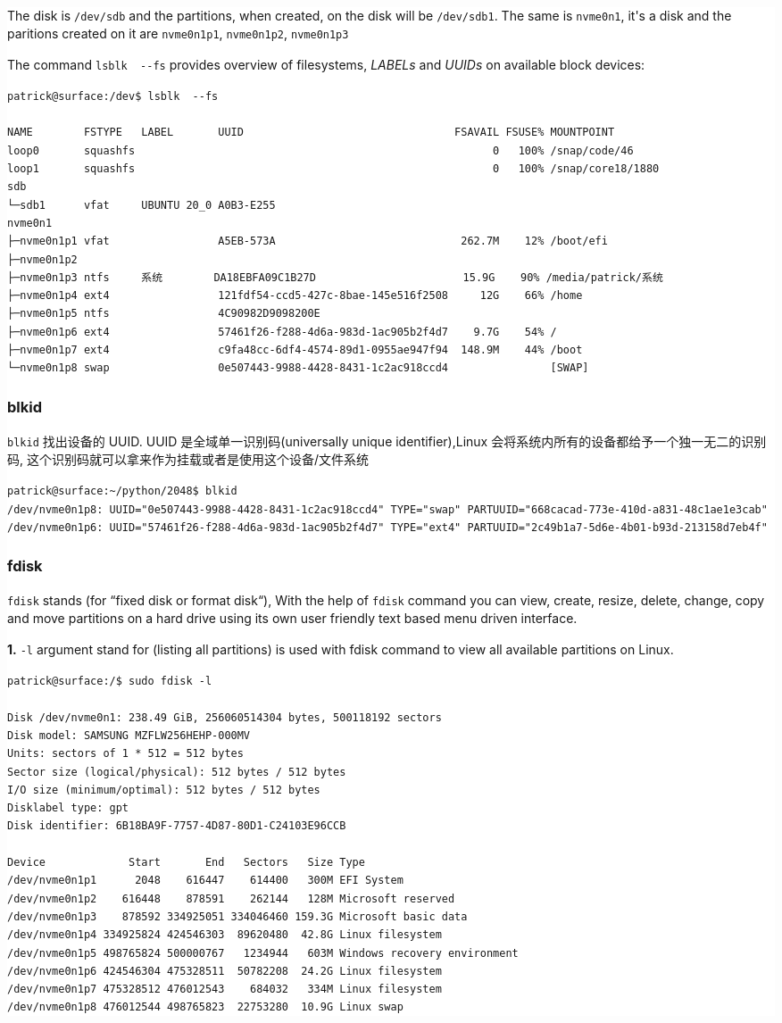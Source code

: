 The disk is `/dev/sdb` and the partitions, when created, on the disk will be `/dev/sdb1`. The same is `nvme0n1`, it's a disk and the paritions created on it are `nvme0n1p1`, `nvme0n1p2`, `nvme0n1p3`

The  command  `lsblk  --fs` provides overview of filesystems, *LABELs* and *UUIDs* on available block devices:
```
patrick@surface:/dev$ lsblk  --fs

NAME        FSTYPE   LABEL       UUID                                 FSAVAIL FSUSE% MOUNTPOINT
loop0       squashfs                                                        0   100% /snap/code/46
loop1       squashfs                                                        0   100% /snap/core18/1880
sdb                                                                                  
└─sdb1      vfat     UBUNTU 20_0 A0B3-E255                                           
nvme0n1                                                                              
├─nvme0n1p1 vfat                 A5EB-573A                             262.7M    12% /boot/efi
├─nvme0n1p2                                                                          
├─nvme0n1p3 ntfs     系统        DA18EBFA09C1B27D                       15.9G    90% /media/patrick/系统
├─nvme0n1p4 ext4                 121fdf54-ccd5-427c-8bae-145e516f2508     12G    66% /home
├─nvme0n1p5 ntfs                 4C90982D9098200E                                    
├─nvme0n1p6 ext4                 57461f26-f288-4d6a-983d-1ac905b2f4d7    9.7G    54% /
├─nvme0n1p7 ext4                 c9fa48cc-6df4-4574-89d1-0955ae947f94  148.9M    44% /boot
└─nvme0n1p8 swap                 0e507443-9988-4428-8431-1c2ac918ccd4                [SWAP]
```

### blkid
`blkid` 找出设备的 UUID. UUID 是全域单一识别码(universally unique identifier),Linux 会将系统内所有的设备都给予一个独一无二的识别码, 这个识别码就可以拿来作为挂载或者是使用这个设备/文件系统
```
patrick@surface:~/python/2048$ blkid
/dev/nvme0n1p8: UUID="0e507443-9988-4428-8431-1c2ac918ccd4" TYPE="swap" PARTUUID="668cacad-773e-410d-a831-48c1ae1e3cab"
/dev/nvme0n1p6: UUID="57461f26-f288-4d6a-983d-1ac905b2f4d7" TYPE="ext4" PARTUUID="2c49b1a7-5d6e-4b01-b93d-213158d7eb4f"
```

### fdisk
`fdisk` stands (for “fixed disk or format disk“), With the help of `fdisk` command you can view, create, resize, delete, change, copy and move partitions on a hard drive using its own user friendly text based menu driven interface.

**1.** `-l` argument stand for (listing all partitions) is used with fdisk command to view all available partitions on Linux.
```
patrick@surface:/$ sudo fdisk -l

Disk /dev/nvme0n1: 238.49 GiB, 256060514304 bytes, 500118192 sectors
Disk model: SAMSUNG MZFLW256HEHP-000MV              
Units: sectors of 1 * 512 = 512 bytes
Sector size (logical/physical): 512 bytes / 512 bytes
I/O size (minimum/optimal): 512 bytes / 512 bytes
Disklabel type: gpt
Disk identifier: 6B18BA9F-7757-4D87-80D1-C24103E96CCB

Device             Start       End   Sectors   Size Type
/dev/nvme0n1p1      2048    616447    614400   300M EFI System
/dev/nvme0n1p2    616448    878591    262144   128M Microsoft reserved
/dev/nvme0n1p3    878592 334925051 334046460 159.3G Microsoft basic data
/dev/nvme0n1p4 334925824 424546303  89620480  42.8G Linux filesystem
/dev/nvme0n1p5 498765824 500000767   1234944   603M Windows recovery environment
/dev/nvme0n1p6 424546304 475328511  50782208  24.2G Linux filesystem
/dev/nvme0n1p7 475328512 476012543    684032   334M Linux filesystem
/dev/nvme0n1p8 476012544 498765823  22753280  10.9G Linux swap

```